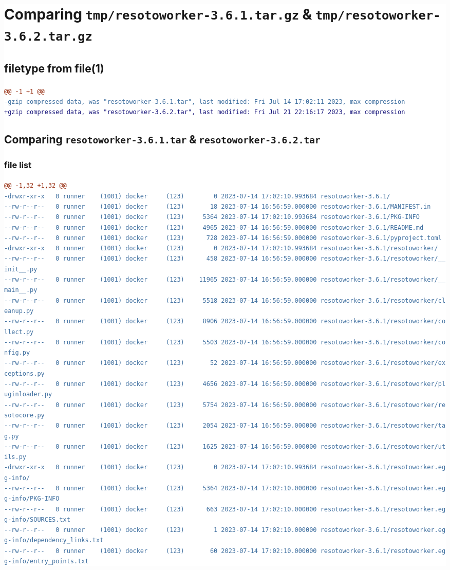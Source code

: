 # Comparing `tmp/resotoworker-3.6.1.tar.gz` & `tmp/resotoworker-3.6.2.tar.gz`

## filetype from file(1)

```diff
@@ -1 +1 @@
-gzip compressed data, was "resotoworker-3.6.1.tar", last modified: Fri Jul 14 17:02:11 2023, max compression
+gzip compressed data, was "resotoworker-3.6.2.tar", last modified: Fri Jul 21 22:16:17 2023, max compression
```

## Comparing `resotoworker-3.6.1.tar` & `resotoworker-3.6.2.tar`

### file list

```diff
@@ -1,32 +1,32 @@
-drwxr-xr-x   0 runner    (1001) docker     (123)        0 2023-07-14 17:02:10.993684 resotoworker-3.6.1/
--rw-r--r--   0 runner    (1001) docker     (123)       18 2023-07-14 16:56:59.000000 resotoworker-3.6.1/MANIFEST.in
--rw-r--r--   0 runner    (1001) docker     (123)     5364 2023-07-14 17:02:10.993684 resotoworker-3.6.1/PKG-INFO
--rw-r--r--   0 runner    (1001) docker     (123)     4965 2023-07-14 16:56:59.000000 resotoworker-3.6.1/README.md
--rw-r--r--   0 runner    (1001) docker     (123)      728 2023-07-14 16:56:59.000000 resotoworker-3.6.1/pyproject.toml
-drwxr-xr-x   0 runner    (1001) docker     (123)        0 2023-07-14 17:02:10.993684 resotoworker-3.6.1/resotoworker/
--rw-r--r--   0 runner    (1001) docker     (123)      458 2023-07-14 16:56:59.000000 resotoworker-3.6.1/resotoworker/__init__.py
--rw-r--r--   0 runner    (1001) docker     (123)    11965 2023-07-14 16:56:59.000000 resotoworker-3.6.1/resotoworker/__main__.py
--rw-r--r--   0 runner    (1001) docker     (123)     5518 2023-07-14 16:56:59.000000 resotoworker-3.6.1/resotoworker/cleanup.py
--rw-r--r--   0 runner    (1001) docker     (123)     8906 2023-07-14 16:56:59.000000 resotoworker-3.6.1/resotoworker/collect.py
--rw-r--r--   0 runner    (1001) docker     (123)     5503 2023-07-14 16:56:59.000000 resotoworker-3.6.1/resotoworker/config.py
--rw-r--r--   0 runner    (1001) docker     (123)       52 2023-07-14 16:56:59.000000 resotoworker-3.6.1/resotoworker/exceptions.py
--rw-r--r--   0 runner    (1001) docker     (123)     4656 2023-07-14 16:56:59.000000 resotoworker-3.6.1/resotoworker/pluginloader.py
--rw-r--r--   0 runner    (1001) docker     (123)     5754 2023-07-14 16:56:59.000000 resotoworker-3.6.1/resotoworker/resotocore.py
--rw-r--r--   0 runner    (1001) docker     (123)     2054 2023-07-14 16:56:59.000000 resotoworker-3.6.1/resotoworker/tag.py
--rw-r--r--   0 runner    (1001) docker     (123)     1625 2023-07-14 16:56:59.000000 resotoworker-3.6.1/resotoworker/utils.py
-drwxr-xr-x   0 runner    (1001) docker     (123)        0 2023-07-14 17:02:10.993684 resotoworker-3.6.1/resotoworker.egg-info/
--rw-r--r--   0 runner    (1001) docker     (123)     5364 2023-07-14 17:02:10.000000 resotoworker-3.6.1/resotoworker.egg-info/PKG-INFO
--rw-r--r--   0 runner    (1001) docker     (123)      663 2023-07-14 17:02:10.000000 resotoworker-3.6.1/resotoworker.egg-info/SOURCES.txt
--rw-r--r--   0 runner    (1001) docker     (123)        1 2023-07-14 17:02:10.000000 resotoworker-3.6.1/resotoworker.egg-info/dependency_links.txt
--rw-r--r--   0 runner    (1001) docker     (123)       60 2023-07-14 17:02:10.000000 resotoworker-3.6.1/resotoworker.egg-info/entry_points.txt
```
